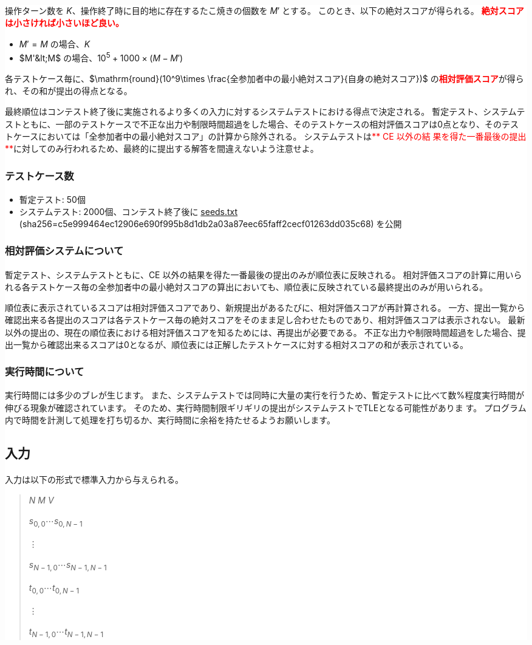 操作ターン数を $K$、操作終了時に目的地に存在するたこ焼きの個数を $M'$ とする。
このとき、以下の絶対スコアが得られる。
<font color="red">**絶対スコアは小さければ小さいほど良い。**</font>

- $M'=M$ の場合、$K$
- $M'&lt;M$ の場合、$10^5+1000\times (M-M')$

各テストケース毎に、$\mathrm{round}(10^9\times \frac{全参加者中の最小絶対スコア}{自身の絶対スコア})$ の<font color="red">**相対評価スコア**</font>が得られ、その和が提出の得点となる。

最終順位はコンテスト終了後に実施されるより多くの入力に対するシステムテストにおける得点で決定される。
暫定テスト、システムテストともに、一部のテストケースで不正な出力や制限時間超過をした場合、そのテストケースの相対評価スコアは0点となり、そのテストケースにおいては「全参加者中の最小絶対スコア」の計算から除外される。
システムテストは<font color="red">** CE 以外の結
果を得た一番最後の提出**</font>に対してのみ行われるため、最終的に提出する解答を間違えないよう注意せよ。

### テストケース数

- 暫定テスト: 50個
- システムテスト: 2000個、コンテスト終了後に [seeds.txt](https://img.atcoder.jp/ahc038/seeds.txt) (sha256=c5e999464ec12906e690f995b8d1db2a03a87eec65faff2cecf01263dd035c68) を公開

### 相対評価システムについて

暫定テスト、システムテストともに、CE 以外の結果を得た一番最後の提出のみが順位表に反映される。
相対評価スコアの計算に用いられる各テストケース毎の全参加者中の最小絶対スコアの算出においても、順位表に反映されている最終提出のみが用いられる。

順位表に表示されているスコアは相対評価スコアであり、新規提出があるたびに、相対評価スコアが再計算される。
一方、提出一覧から確認出来る各提出のスコアは各テストケース毎の絶対スコアをそのまま足し合わせたものであり、相対評価スコアは表示されない。
最新以外の提出の、現在の順位表における相対評価スコアを知るためには、再提出が必要である。
不正な出力や制限時間超過をした場合、提出一覧から確認出来るスコアは0となるが、順位表には正解したテストケースに対する相対スコアの和が表示されている。

### 実行時間について

実行時間には多少のブレが生じます。
また、システムテストでは同時に大量の実行を行うため、暫定テストに比べて数%程度実行時間が伸びる現象が確認されています。
そのため、実行時間制限ギリギリの提出がシステムテストでTLEとなる可能性がありま
す。
プログラム内で時間を計測して処理を打ち切るか、実行時間に余裕を持たせるようお願いします。

## 入力

入力は以下の形式で標準入力から与えられる。

> $N$ $M$ $V$
> 
> $s_{0,0}\cdots s_{0,N-1}$
> 
> $\vdots$
> 
> $s_{N-1,0}\cdots s_{N-1,N-1}$
> 
> $t_{0,0}\cdots t_{0,N-1}$
> 
> $\vdots$
> 
> $t_{N-1,0}\cdots t_{N-1,N-1}$
